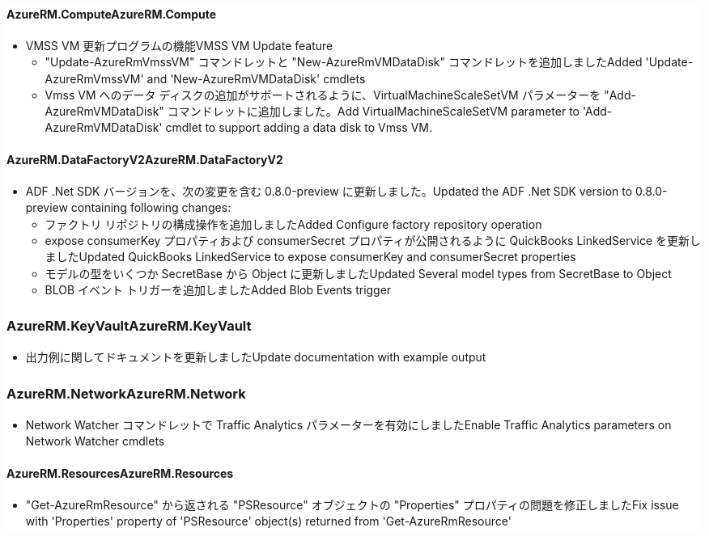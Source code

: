 #### <a name="azurermcompute"></a><span data-ttu-id="fa33a-282">AzureRM.Compute</span><span class="sxs-lookup"><span data-stu-id="fa33a-282">AzureRM.Compute</span></span>
* <span data-ttu-id="fa33a-283">VMSS VM 更新プログラムの機能</span><span class="sxs-lookup"><span data-stu-id="fa33a-283">VMSS VM Update feature</span></span>
    - <span data-ttu-id="fa33a-284">"Update-AzureRmVmssVM" コマンドレットと "New-AzureRmVMDataDisk" コマンドレットを追加しました</span><span class="sxs-lookup"><span data-stu-id="fa33a-284">Added 'Update-AzureRmVmssVM' and 'New-AzureRmVMDataDisk' cmdlets</span></span>
    - <span data-ttu-id="fa33a-285">Vmss VM へのデータ ディスクの追加がサポートされるように、VirtualMachineScaleSetVM パラメーターを "Add-AzureRmVMDataDisk" コマンドレットに追加しました。</span><span class="sxs-lookup"><span data-stu-id="fa33a-285">Add VirtualMachineScaleSetVM parameter to 'Add-AzureRmVMDataDisk' cmdlet to support adding a data disk to Vmss VM.</span></span>

#### <a name="azurermdatafactoryv2"></a><span data-ttu-id="fa33a-286">AzureRM.DataFactoryV2</span><span class="sxs-lookup"><span data-stu-id="fa33a-286">AzureRM.DataFactoryV2</span></span>
* <span data-ttu-id="fa33a-287">ADF .Net SDK バージョンを、次の変更を含む 0.8.0-preview に更新しました。</span><span class="sxs-lookup"><span data-stu-id="fa33a-287">Updated the ADF .Net SDK version to 0.8.0-preview containing following changes:</span></span>
    - <span data-ttu-id="fa33a-288">ファクトリ リポジトリの構成操作を追加しました</span><span class="sxs-lookup"><span data-stu-id="fa33a-288">Added Configure factory repository operation</span></span>
    - <span data-ttu-id="fa33a-289">expose consumerKey プロパティおよび consumerSecret プロパティが公開されるように QuickBooks LinkedService を更新しました</span><span class="sxs-lookup"><span data-stu-id="fa33a-289">Updated QuickBooks LinkedService to expose consumerKey and consumerSecret properties</span></span>
    - <span data-ttu-id="fa33a-290">モデルの型をいくつか SecretBase から Object に更新しました</span><span class="sxs-lookup"><span data-stu-id="fa33a-290">Updated Several model types from SecretBase to Object</span></span>
    - <span data-ttu-id="fa33a-291">BLOB イベント トリガーを追加しました</span><span class="sxs-lookup"><span data-stu-id="fa33a-291">Added Blob Events trigger</span></span>

### <a name="azurermkeyvault"></a><span data-ttu-id="fa33a-292">AzureRM.KeyVault</span><span class="sxs-lookup"><span data-stu-id="fa33a-292">AzureRM.KeyVault</span></span>
* <span data-ttu-id="fa33a-293">出力例に関してドキュメントを更新しました</span><span class="sxs-lookup"><span data-stu-id="fa33a-293">Update documentation with example output</span></span>

### <a name="azurermnetwork"></a><span data-ttu-id="fa33a-294">AzureRM.Network</span><span class="sxs-lookup"><span data-stu-id="fa33a-294">AzureRM.Network</span></span>
* <span data-ttu-id="fa33a-295">Network Watcher コマンドレットで Traffic Analytics パラメーターを有効にしました</span><span class="sxs-lookup"><span data-stu-id="fa33a-295">Enable Traffic Analytics parameters on Network Watcher cmdlets</span></span>

#### <a name="azurermresources"></a><span data-ttu-id="fa33a-296">AzureRM.Resources</span><span class="sxs-lookup"><span data-stu-id="fa33a-296">AzureRM.Resources</span></span>
* <span data-ttu-id="fa33a-297">"Get-AzureRmResource" から返される "PSResource" オブジェクトの "Properties" プロパティの問題を修正しました</span><span class="sxs-lookup"><span data-stu-id="fa33a-297">Fix issue with 'Properties' property of 'PSResource' object(s) returned from 'Get-AzureRmResource'</span></span>
